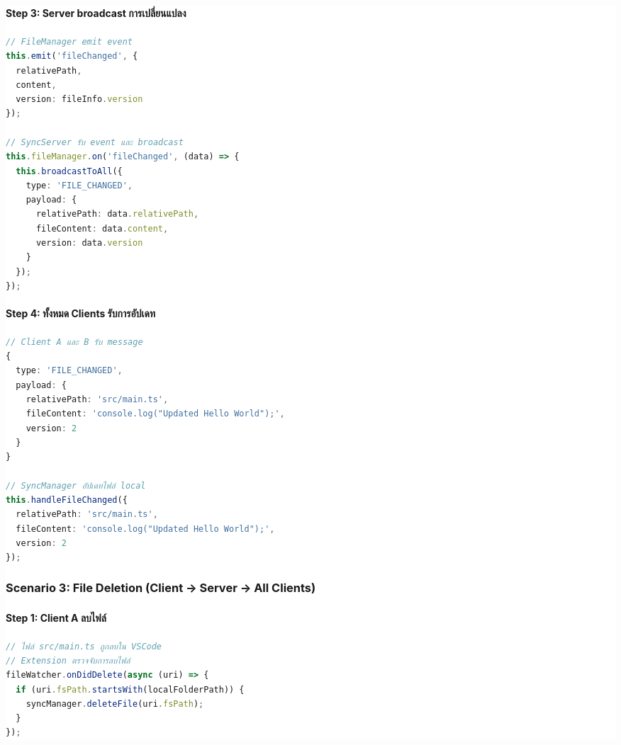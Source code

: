 #### Step 3: Server broadcast การเปลี่ยนแปลง
```typescript
// FileManager emit event
this.emit('fileChanged', { 
  relativePath, 
  content, 
  version: fileInfo.version 
});

// SyncServer รับ event และ broadcast
this.fileManager.on('fileChanged', (data) => {
  this.broadcastToAll({
    type: 'FILE_CHANGED',
    payload: {
      relativePath: data.relativePath,
      fileContent: data.content,
      version: data.version
    }
  });
});
```

#### Step 4: ทั้งหมด Clients รับการอัปเดท
```typescript
// Client A และ B รับ message
{
  type: 'FILE_CHANGED',
  payload: {
    relativePath: 'src/main.ts',
    fileContent: 'console.log("Updated Hello World");',
    version: 2
  }
}

// SyncManager อัปเดทไฟล์ local
this.handleFileChanged({
  relativePath: 'src/main.ts',
  fileContent: 'console.log("Updated Hello World");',
  version: 2
});
```

### Scenario 3: File Deletion (Client → Server → All Clients)

#### Step 1: Client A ลบไฟล์
```typescript
// ไฟล์ src/main.ts ถูกลบใน VSCode
// Extension ตรวจจับการลบไฟล์
fileWatcher.onDidDelete(async (uri) => {
  if (uri.fsPath.startsWith(localFolderPath)) {
    syncManager.deleteFile(uri.fsPath);
  }
});
```
